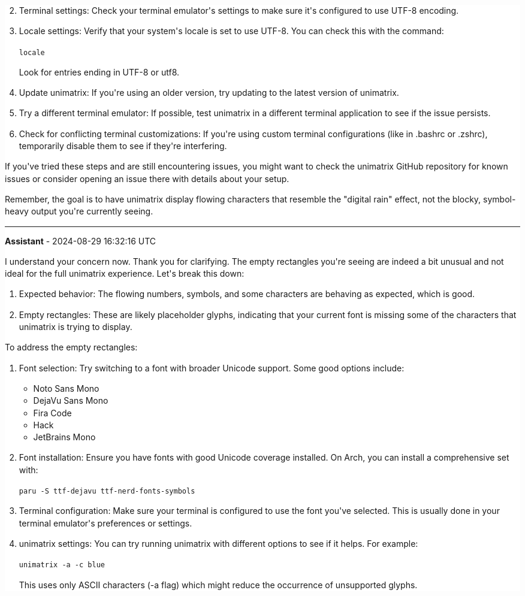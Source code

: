 2. Terminal settings: Check your terminal emulator's settings to make sure it's configured to use UTF-8 encoding.

3. Locale settings: Verify that your system's locale is set to use UTF-8. You can check this with the command:
   ```
   locale
   ```
   Look for entries ending in UTF-8 or utf8.

4. Update unimatrix: If you're using an older version, try updating to the latest version of unimatrix.

5. Try a different terminal emulator: If possible, test unimatrix in a different terminal application to see if the issue persists.

6. Check for conflicting terminal customizations: If you're using custom terminal configurations (like in .bashrc or .zshrc), temporarily disable them to see if they're interfering.

If you've tried these steps and are still encountering issues, you might want to check the unimatrix GitHub repository for known issues or consider opening an issue there with details about your setup.

Remember, the goal is to have unimatrix display flowing characters that resemble the "digital rain" effect, not the blocky, symbol-heavy output you're currently seeing.

---

**Assistant** - 2024-08-29 16:32:16 UTC

 I understand your concern now. Thank you for clarifying. The empty rectangles you're seeing are indeed a bit unusual and not ideal for the full unimatrix experience. Let's break this down:

1. Expected behavior: The flowing numbers, symbols, and some characters are behaving as expected, which is good.

2. Empty rectangles: These are likely placeholder glyphs, indicating that your current font is missing some of the characters that unimatrix is trying to display.

To address the empty rectangles:

1. Font selection: Try switching to a font with broader Unicode support. Some good options include:
   - Noto Sans Mono
   - DejaVu Sans Mono
   - Fira Code
   - Hack
   - JetBrains Mono

2. Font installation: Ensure you have fonts with good Unicode coverage installed. On Arch, you can install a comprehensive set with:
   ```
   paru -S ttf-dejavu ttf-nerd-fonts-symbols
   ```

3. Terminal configuration: Make sure your terminal is configured to use the font you've selected. This is usually done in your terminal emulator's preferences or settings.

4. unimatrix settings: You can try running unimatrix with different options to see if it helps. For example:
   ```
   unimatrix -a -c blue
   ```
   This uses only ASCII characters (-a flag) which might reduce the occurrence of unsupported glyphs.
